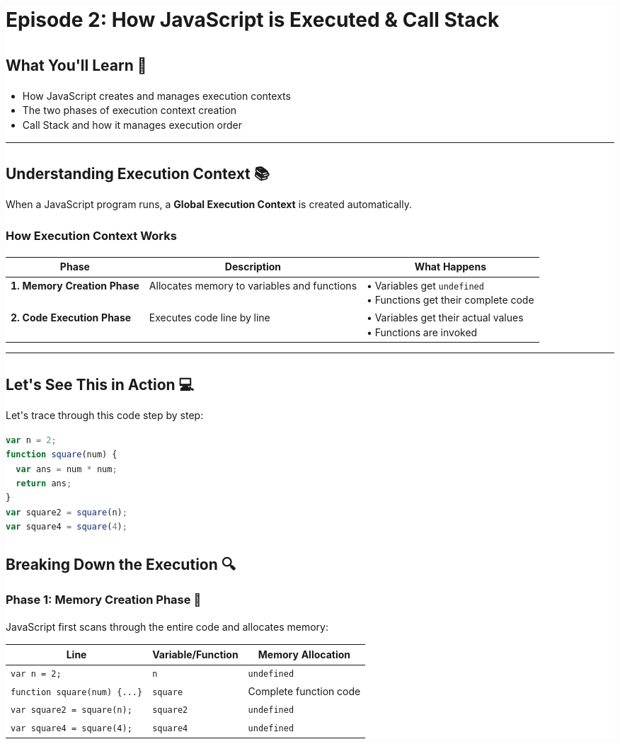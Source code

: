 # Episode 2: How JavaScript is Executed & Call Stack

## What You'll Learn 🎯
- How JavaScript creates and manages execution contexts
- The two phases of execution context creation
- Call Stack and how it manages execution order

---

## Understanding Execution Context 📚

When a JavaScript program runs, a **Global Execution Context** is created automatically.

### How Execution Context Works

| Phase | Description | What Happens |
|-------|-------------|--------------|
| **1. Memory Creation Phase** | Allocates memory to variables and functions | • Variables get `undefined`<br>• Functions get their complete code |
| **2. Code Execution Phase** | Executes code line by line | • Variables get their actual values<br>• Functions are invoked |

---

## Let's See This in Action 💻

Let's trace through this code step by step:

```javascript
var n = 2;
function square(num) {
  var ans = num * num;
  return ans;
}
var square2 = square(n);
var square4 = square(4);
```

## Breaking Down the Execution 🔍

### Phase 1: Memory Creation Phase 🧠

JavaScript first scans through the entire code and allocates memory:

| Line | Variable/Function | Memory Allocation |
|------|------------------|-------------------|
| `var n = 2;` | `n` | `undefined` |
| `function square(num) {...}` | `square` | Complete function code |
| `var square2 = square(n);` | `square2` | `undefined` |
| `var square4 = square(4);` | `square4` | `undefined` |
